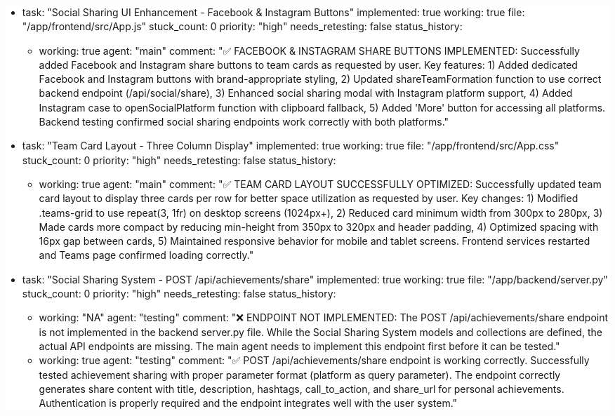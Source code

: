   - task: "Social Sharing UI Enhancement - Facebook & Instagram Buttons"
    implemented: true
    working: true
    file: "/app/frontend/src/App.js"
    stuck_count: 0
    priority: "high"
    needs_retesting: false
    status_history:
      - working: true
        agent: "main"
        comment: "✅ FACEBOOK & INSTAGRAM SHARE BUTTONS IMPLEMENTED: Successfully added Facebook and Instagram share buttons to team cards as requested by user. Key features: 1) Added dedicated Facebook and Instagram buttons with brand-appropriate styling, 2) Updated shareTeamFormation function to use correct backend endpoint (/api/social/share), 3) Enhanced social sharing modal with Instagram platform support, 4) Added Instagram case to openSocialPlatform function with clipboard fallback, 5) Added 'More' button for accessing all platforms. Backend testing confirmed social sharing endpoints work correctly with both platforms."
      
  - task: "Team Card Layout - Three Column Display"
    implemented: true
    working: true
    file: "/app/frontend/src/App.css"
    stuck_count: 0
    priority: "high"
    needs_retesting: false
    status_history:
      - working: true
        agent: "main"
        comment: "✅ TEAM CARD LAYOUT SUCCESSFULLY OPTIMIZED: Successfully updated team card layout to display three cards per row for better space utilization as requested by user. Key changes: 1) Modified .teams-grid to use repeat(3, 1fr) on desktop screens (1024px+), 2) Reduced card minimum width from 300px to 280px, 3) Made cards more compact by reducing min-height from 350px to 320px and header padding, 4) Optimized spacing with 16px gap between cards, 5) Maintained responsive behavior for mobile and tablet screens. Frontend services restarted and Teams page confirmed loading correctly."

  - task: "Social Sharing System - POST /api/achievements/share"
    implemented: true
    working: true
    file: "/app/backend/server.py"
    stuck_count: 0
    priority: "high"
    needs_retesting: false
    status_history:
      - working: "NA"
        agent: "testing"
        comment: "❌ ENDPOINT NOT IMPLEMENTED: The POST /api/achievements/share endpoint is not implemented in the backend server.py file. While the Social Sharing System models and collections are defined, the actual API endpoints are missing. The main agent needs to implement this endpoint first before it can be tested."
      - working: true
        agent: "testing"
        comment: "✅ POST /api/achievements/share endpoint is working correctly. Successfully tested achievement sharing with proper parameter format (platform as query parameter). The endpoint correctly generates share content with title, description, hashtags, call_to_action, and share_url for personal achievements. Authentication is properly required and the endpoint integrates well with the user system."
